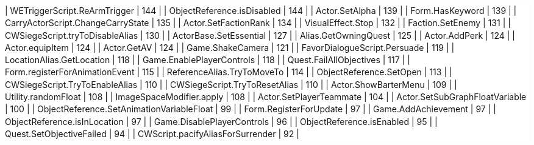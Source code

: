 | WETriggerScript.ReArmTrigger | 144 | 
| ObjectReference.isDisabled | 144 | 
| Actor.SetAlpha | 139 | 
| Form.HasKeyword | 139 | 
| CarryActorScript.ChangeCarryState | 135 | 
| Actor.SetFactionRank | 134 | 
| VisualEffect.Stop | 132 | 
| Faction.SetEnemy | 131 | 
| CWSiegeScript.tryToDisableAlias | 130 | 
| ActorBase.SetEssential | 127 | 
| Alias.GetOwningQuest | 125 | 
| Actor.AddPerk | 124 | 
| Actor.equipItem | 124 | 
| Actor.GetAV | 124 | 
| Game.ShakeCamera | 121 | 
| FavorDialogueScript.Persuade | 119 | 
| LocationAlias.GetLocation | 118 | 
| Game.EnablePlayerControls | 118 | 
| Quest.FailAllObjectives | 117 | 
| Form.registerForAnimationEvent | 115 | 
| ReferenceAlias.TryToMoveTo | 114 | 
| ObjectReference.SetOpen | 113 | 
| CWSiegeScript.TryToEnableAlias | 110 | 
| CWSiegeScript.TryToResetAlias | 110 | 
| Actor.ShowBarterMenu | 109 | 
| Utility.randomFloat | 108 | 
| ImageSpaceModifier.apply | 108 | 
| Actor.SetPlayerTeammate | 104 | 
| Actor.SetSubGraphFloatVariable | 100 | 
| ObjectReference.SetAnimationVariableFloat | 99 | 
| Form.RegisterForUpdate | 97 | 
| Game.AddAchievement | 97 | 
| ObjectReference.isInLocation | 97 | 
| Game.DisablePlayerControls | 96 | 
| ObjectReference.isEnabled | 95 | 
| Quest.SetObjectiveFailed | 94 | 
| CWScript.pacifyAliasForSurrender | 92 | 